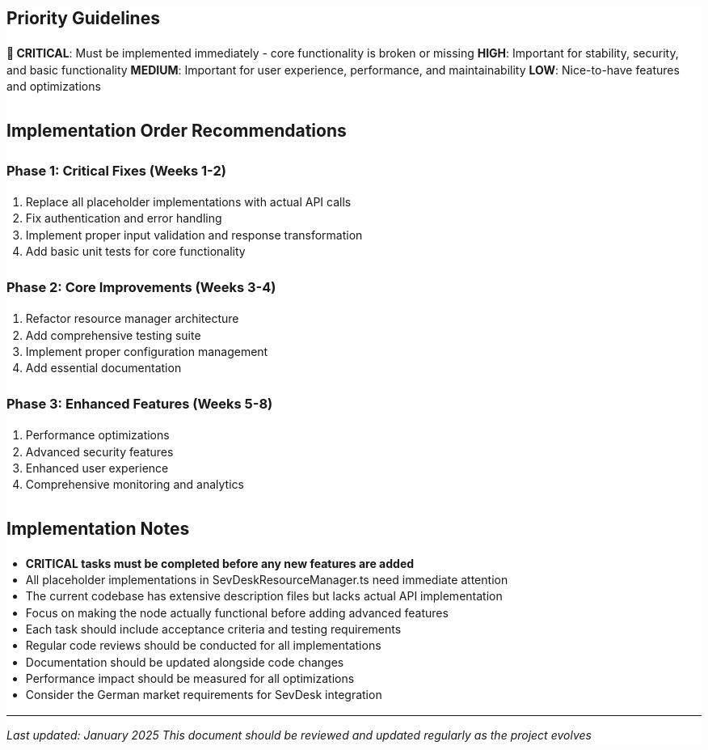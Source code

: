 ## Priority Guidelines

**🚨 CRITICAL**: Must be implemented immediately - core functionality is broken or missing
**HIGH**: Important for stability, security, and basic functionality
**MEDIUM**: Important for user experience, performance, and maintainability
**LOW**: Nice-to-have features and optimizations

## Implementation Order Recommendations

### Phase 1: Critical Fixes (Weeks 1-2)
1. Replace all placeholder implementations with actual API calls
2. Fix authentication and error handling
3. Implement proper input validation and response transformation
4. Add basic unit tests for core functionality

### Phase 2: Core Improvements (Weeks 3-4)
1. Refactor resource manager architecture
2. Add comprehensive testing suite
3. Implement proper configuration management
4. Add essential documentation

### Phase 3: Enhanced Features (Weeks 5-8)
1. Performance optimizations
2. Advanced security features
3. Enhanced user experience
4. Comprehensive monitoring and analytics

## Implementation Notes

- **CRITICAL tasks must be completed before any new features are added**
- All placeholder implementations in SevDeskResourceManager.ts need immediate attention
- The current codebase has extensive description files but lacks actual API implementation
- Focus on making the node actually functional before adding advanced features
- Each task should include acceptance criteria and testing requirements
- Regular code reviews should be conducted for all implementations
- Documentation should be updated alongside code changes
- Performance impact should be measured for all optimizations
- Consider the German market requirements for SevDesk integration

---

*Last updated: January 2025*
*This document should be reviewed and updated regularly as the project evolves*
